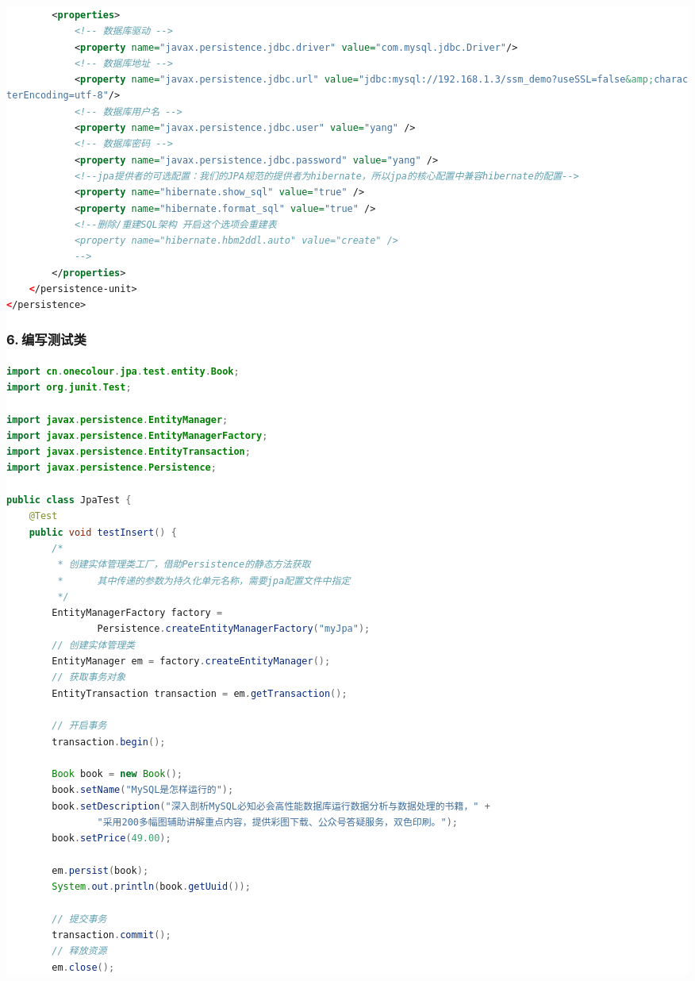 ```xml
        <properties>
            <!-- 数据库驱动 -->
            <property name="javax.persistence.jdbc.driver" value="com.mysql.jdbc.Driver"/>
            <!-- 数据库地址 -->
            <property name="javax.persistence.jdbc.url" value="jdbc:mysql://192.168.1.3/ssm_demo?useSSL=false&amp;characterEncoding=utf-8"/>
            <!-- 数据库用户名 -->
            <property name="javax.persistence.jdbc.user" value="yang" />
            <!-- 数据库密码 -->
            <property name="javax.persistence.jdbc.password" value="yang" />
            <!--jpa提供者的可选配置：我们的JPA规范的提供者为hibernate，所以jpa的核心配置中兼容hibernate的配置-->
            <property name="hibernate.show_sql" value="true" />
            <property name="hibernate.format_sql" value="true" />
            <!--删除/重建SQL架构 开启这个选项会重建表
            <property name="hibernate.hbm2ddl.auto" value="create" />
			-->
        </properties>
    </persistence-unit>
</persistence>
```



### 6. 编写测试类

```java
import cn.onecolour.jpa.test.entity.Book;
import org.junit.Test;

import javax.persistence.EntityManager;
import javax.persistence.EntityManagerFactory;
import javax.persistence.EntityTransaction;
import javax.persistence.Persistence;

public class JpaTest {
    @Test
    public void testInsert() {
        /*
         * 创建实体管理类工厂，借助Persistence的静态方法获取
         * 		其中传递的参数为持久化单元名称，需要jpa配置文件中指定
         */
        EntityManagerFactory factory =
                Persistence.createEntityManagerFactory("myJpa");
        // 创建实体管理类
        EntityManager em = factory.createEntityManager();
        // 获取事务对象
        EntityTransaction transaction = em.getTransaction();

        // 开启事务
        transaction.begin();

        Book book = new Book();
        book.setName("MySQL是怎样运行的");
        book.setDescription("深入剖析MySQL必知必会高性能数据库运行数据分析与数据处理的书籍，" +
                "采用200多幅图辅助讲解重点内容，提供彩图下载、公众号答疑服务，双色印刷。");
        book.setPrice(49.00);

        em.persist(book);
        System.out.println(book.getUuid());

        // 提交事务
        transaction.commit();
        // 释放资源
        em.close();
```